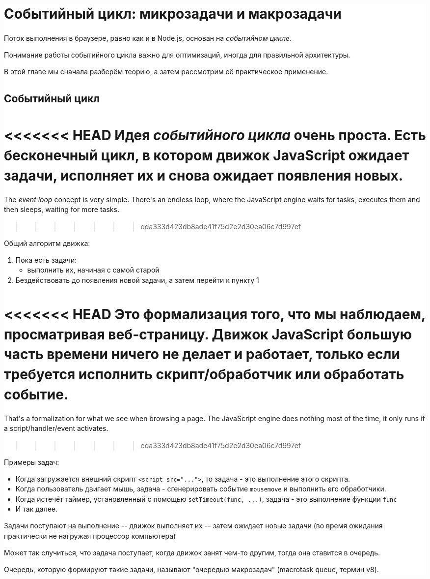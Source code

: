 
# Событийный цикл: микрозадачи и макрозадачи

Поток выполнения в браузере, равно как и в Node.js, основан на *событийном цикле*.

Понимание работы событийного цикла важно для оптимизаций, иногда для правильной архитектуры.

В этой главе мы сначала разберём теорию, а затем рассмотрим её практическое применение.

## Событийный цикл

<<<<<<< HEAD
Идея *событийного цикла* очень проста. Есть бесконечный цикл, в котором движок JavaScript ожидает задачи, исполняет их и снова ожидает появления новых.
=======
The *event loop* concept is very simple. There's an endless loop, where the JavaScript engine waits for tasks, executes them and then sleeps, waiting for more tasks.
>>>>>>> eda333d423db8ade41f75d2e2d30ea06c7d997ef

Общий алгоритм движка:

1. Пока есть задачи:
    - выполнить их, начиная с самой старой
2. Бездействовать до появления новой задачи, а затем перейти к пункту 1

<<<<<<< HEAD
Это формализация того, что мы наблюдаем, просматривая веб-страницу. Движок JavaScript большую часть времени ничего не делает и работает, только если требуется исполнить скрипт/обработчик или обработать событие.
=======
That's a formalization for what we see when browsing a page. The JavaScript engine does nothing most of the time, it only runs if a script/handler/event activates.
>>>>>>> eda333d423db8ade41f75d2e2d30ea06c7d997ef

Примеры задач:

-  Когда загружается внешний скрипт `<script src="...">`, то задача - это выполнение этого скрипта.
-  Когда пользователь двигает мышь, задача - сгенерировать событие `mousemove` и выполнить его обработчики.
-  Когда истечёт таймер, установленный с помощью `setTimeout(func, ...)`, задача - это выполнение функции `func`
-  И так далее.

Задачи поступают на выполнение -- движок выполняет их -- затем ожидает новые задачи (во время ожидания практически не нагружая процессор компьютера)

Может так случиться, что задача поступает, когда движок занят чем-то другим, тогда она ставится в очередь.

Очередь, которую формируют такие задачи, называют "очередью макрозадач" (macrotask queue, термин v8).
